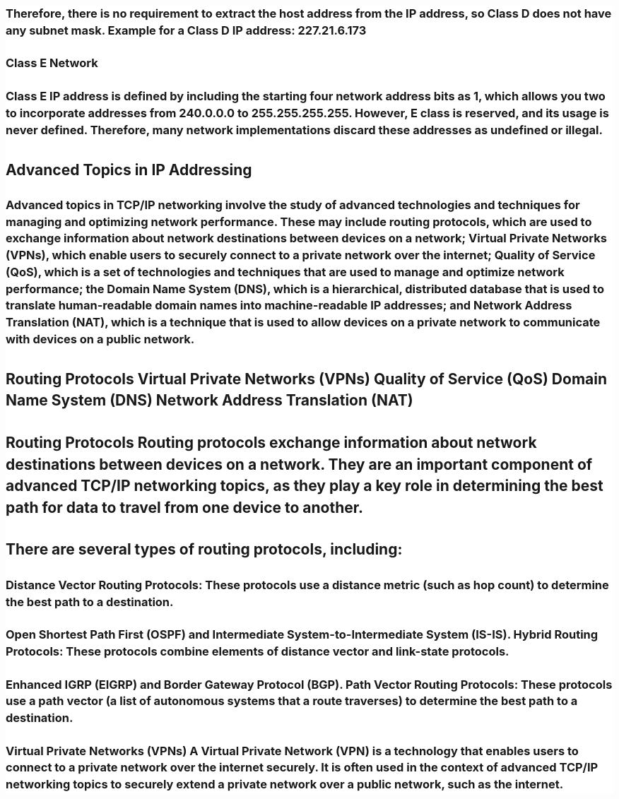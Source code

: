 ### Therefore, there is no requirement to extract the host address from the IP address, so Class D does not have any subnet mask. Example for a Class D IP address: 227.21.6.173
### Class E Network
### Class E IP address is defined by including the starting four network address bits as 1, which allows you two to incorporate addresses from 240.0.0.0 to 255.255.255.255. However, E class is reserved, and its usage is never defined. Therefore, many network implementations discard these addresses as undefined or illegal.
## Advanced Topics in IP Addressing
### Advanced topics in TCP/IP networking involve the study of advanced technologies and techniques for managing and optimizing network performance. These may include routing protocols, which are used to exchange information about network destinations between devices on a network; Virtual Private Networks (VPNs), which enable users to securely connect to a private network over the internet; Quality of Service (QoS), which is a set of technologies and techniques that are used to manage and optimize network performance; the Domain Name System (DNS), which is a hierarchical, distributed database that is used to translate human-readable domain names into machine-readable IP addresses; and Network Address Translation (NAT), which is a technique that is used to allow devices on a private network to communicate with devices on a public network.
 
## Routing Protocols Virtual Private Networks (VPNs) Quality of Service (QoS) Domain Name System (DNS) Network Address Translation (NAT)
## Routing Protocols Routing protocols exchange information about network destinations between devices on a network. They are an important component of advanced TCP/IP networking topics, as they play a key role in determining the best path for data to travel from one device to another.
## There are several types of routing protocols, including:
### Distance Vector Routing Protocols: These protocols use a distance metric (such as hop count) to determine the best path to a destination.
### Open Shortest Path First (OSPF) and Intermediate System-to-Intermediate System (IS-IS). Hybrid Routing Protocols: These protocols combine elements of distance vector and link-state protocols.
### Enhanced IGRP (EIGRP) and Border Gateway Protocol (BGP). Path Vector Routing Protocols: These protocols use a path vector (a list of autonomous systems that a route traverses) to determine the best path to a destination.
### Virtual Private Networks (VPNs) A Virtual Private Network (VPN) is a technology that enables users to connect to a private network over the internet securely. It is often used in the context of advanced TCP/IP networking topics to securely extend a private network over a public network, such as the internet.